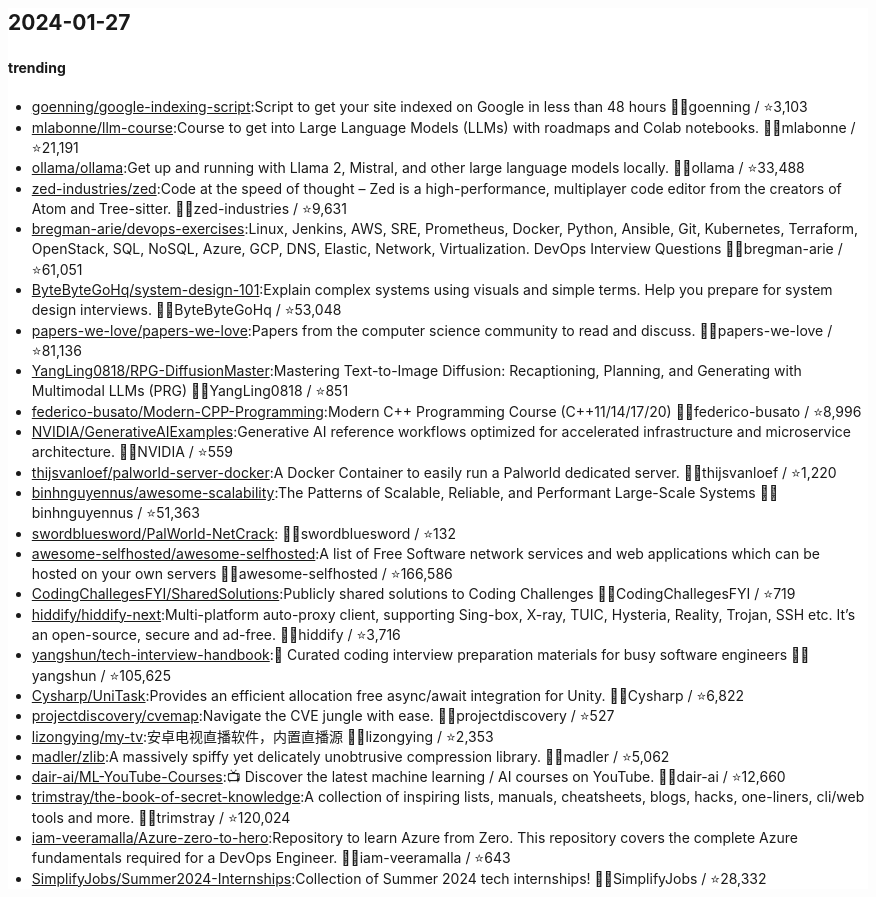 ## 2024-01-27

#### trending
* [goenning/google-indexing-script](https://github.com/goenning/google-indexing-script):Script to get your site indexed on Google in less than 48 hours 🧑‍💻goenning / ⭐3,103
* [mlabonne/llm-course](https://github.com/mlabonne/llm-course):Course to get into Large Language Models (LLMs) with roadmaps and Colab notebooks. 🧑‍💻mlabonne / ⭐21,191
* [ollama/ollama](https://github.com/ollama/ollama):Get up and running with Llama 2, Mistral, and other large language models locally. 🧑‍💻ollama / ⭐33,488
* [zed-industries/zed](https://github.com/zed-industries/zed):Code at the speed of thought – Zed is a high-performance, multiplayer code editor from the creators of Atom and Tree-sitter. 🧑‍💻zed-industries / ⭐9,631
* [bregman-arie/devops-exercises](https://github.com/bregman-arie/devops-exercises):Linux, Jenkins, AWS, SRE, Prometheus, Docker, Python, Ansible, Git, Kubernetes, Terraform, OpenStack, SQL, NoSQL, Azure, GCP, DNS, Elastic, Network, Virtualization. DevOps Interview Questions 🧑‍💻bregman-arie / ⭐61,051
* [ByteByteGoHq/system-design-101](https://github.com/ByteByteGoHq/system-design-101):Explain complex systems using visuals and simple terms. Help you prepare for system design interviews. 🧑‍💻ByteByteGoHq / ⭐53,048
* [papers-we-love/papers-we-love](https://github.com/papers-we-love/papers-we-love):Papers from the computer science community to read and discuss. 🧑‍💻papers-we-love / ⭐81,136
* [YangLing0818/RPG-DiffusionMaster](https://github.com/YangLing0818/RPG-DiffusionMaster):Mastering Text-to-Image Diffusion: Recaptioning, Planning, and Generating with Multimodal LLMs (PRG) 🧑‍💻YangLing0818 / ⭐851
* [federico-busato/Modern-CPP-Programming](https://github.com/federico-busato/Modern-CPP-Programming):Modern C++ Programming Course (C++11/14/17/20) 🧑‍💻federico-busato / ⭐8,996
* [NVIDIA/GenerativeAIExamples](https://github.com/NVIDIA/GenerativeAIExamples):Generative AI reference workflows optimized for accelerated infrastructure and microservice architecture. 🧑‍💻NVIDIA / ⭐559
* [thijsvanloef/palworld-server-docker](https://github.com/thijsvanloef/palworld-server-docker):A Docker Container to easily run a Palworld dedicated server. 🧑‍💻thijsvanloef / ⭐1,220
* [binhnguyennus/awesome-scalability](https://github.com/binhnguyennus/awesome-scalability):The Patterns of Scalable, Reliable, and Performant Large-Scale Systems 🧑‍💻binhnguyennus / ⭐51,363
* [swordbluesword/PalWorld-NetCrack](https://github.com/swordbluesword/PalWorld-NetCrack): 🧑‍💻swordbluesword / ⭐132
* [awesome-selfhosted/awesome-selfhosted](https://github.com/awesome-selfhosted/awesome-selfhosted):A list of Free Software network services and web applications which can be hosted on your own servers 🧑‍💻awesome-selfhosted / ⭐166,586
* [CodingChallegesFYI/SharedSolutions](https://github.com/CodingChallegesFYI/SharedSolutions):Publicly shared solutions to Coding Challenges 🧑‍💻CodingChallegesFYI / ⭐719
* [hiddify/hiddify-next](https://github.com/hiddify/hiddify-next):Multi-platform auto-proxy client, supporting Sing-box, X-ray, TUIC, Hysteria, Reality, Trojan, SSH etc. It’s an open-source, secure and ad-free. 🧑‍💻hiddify / ⭐3,716
* [yangshun/tech-interview-handbook](https://github.com/yangshun/tech-interview-handbook):💯 Curated coding interview preparation materials for busy software engineers 🧑‍💻yangshun / ⭐105,625
* [Cysharp/UniTask](https://github.com/Cysharp/UniTask):Provides an efficient allocation free async/await integration for Unity. 🧑‍💻Cysharp / ⭐6,822
* [projectdiscovery/cvemap](https://github.com/projectdiscovery/cvemap):Navigate the CVE jungle with ease. 🧑‍💻projectdiscovery / ⭐527
* [lizongying/my-tv](https://github.com/lizongying/my-tv):安卓电视直播软件，内置直播源 🧑‍💻lizongying / ⭐2,353
* [madler/zlib](https://github.com/madler/zlib):A massively spiffy yet delicately unobtrusive compression library. 🧑‍💻madler / ⭐5,062
* [dair-ai/ML-YouTube-Courses](https://github.com/dair-ai/ML-YouTube-Courses):📺 Discover the latest machine learning / AI courses on YouTube. 🧑‍💻dair-ai / ⭐12,660
* [trimstray/the-book-of-secret-knowledge](https://github.com/trimstray/the-book-of-secret-knowledge):A collection of inspiring lists, manuals, cheatsheets, blogs, hacks, one-liners, cli/web tools and more. 🧑‍💻trimstray / ⭐120,024
* [iam-veeramalla/Azure-zero-to-hero](https://github.com/iam-veeramalla/Azure-zero-to-hero):Repository to learn Azure from Zero. This repository covers the complete Azure fundamentals required for a DevOps Engineer. 🧑‍💻iam-veeramalla / ⭐643
* [SimplifyJobs/Summer2024-Internships](https://github.com/SimplifyJobs/Summer2024-Internships):Collection of Summer 2024 tech internships! 🧑‍💻SimplifyJobs / ⭐28,332
